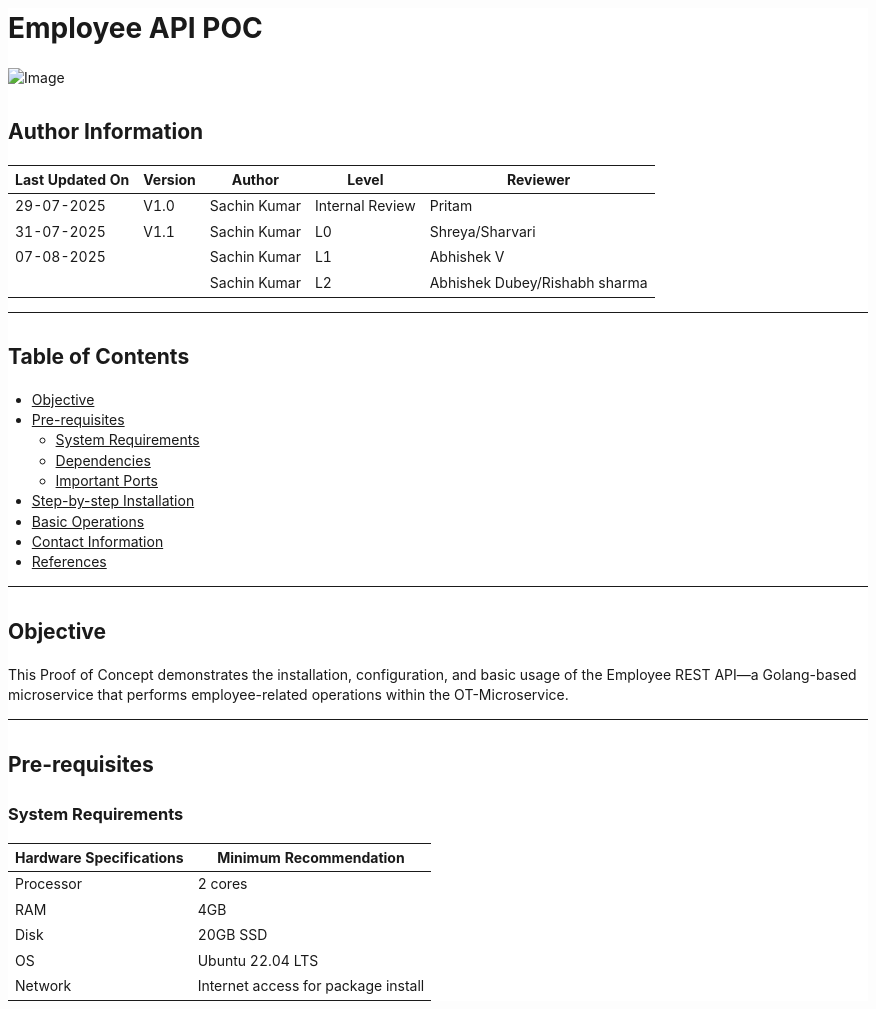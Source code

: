 # Employee API POC
<img width="311" height="162" alt="Image" src="https://github.com/user-attachments/assets/4d1f784e-0f45-499b-86f5-47ca6e6c4940" />

## Author Information
| Last Updated On | Version | Author       | Level           | Reviewer   |
|-----------------|---------|--------------|-----------------|------------|
| 29-07-2025      | V1.0    | Sachin Kumar | Internal Review | Pritam     |
| 31-07-2025      | V1.1    | Sachin Kumar | L0              |Shreya/Sharvari|
| 07-08-2025      |         | Sachin Kumar | L1              | Abhishek V |
|                 |         | Sachin Kumar | L2              | Abhishek Dubey/Rishabh sharma|
---

## Table of Contents

- [Objective](#objective)
- [Pre-requisites](#pre-requisites)
  - [System Requirements](#system-requirements)
  - [Dependencies](#dependencies)
  - [Important Ports](#important-ports)
- [Step-by-step Installation](#step-by-step-installation)
- [Basic Operations](#basic-operations)
- [Contact Information](#contact-information)
- [References](#references)

---

## Objective

This Proof of Concept demonstrates the installation, configuration, and basic usage of the Employee REST API—a Golang-based microservice that performs employee-related operations within the OT-Microservice.

---

## Pre-requisites

### System Requirements

| Hardware Specifications | Minimum Recommendation            |
|------------------------ |-----------------------------------|
| Processor              | 2 cores                           |
| RAM                    | 4GB                               |
| Disk                   | 20GB SSD                          |
| OS                     | Ubuntu 22.04 LTS                  |
| Network                | Internet access for package install|

